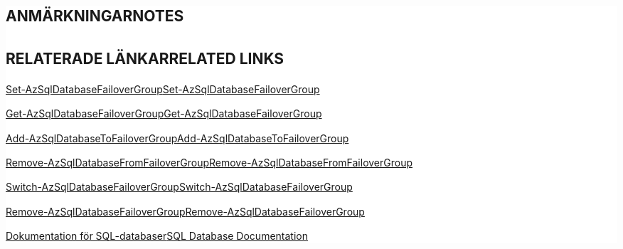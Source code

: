 ## <span data-ttu-id="6fae5-145">ANMÄRKNINGAR</span><span class="sxs-lookup"><span data-stu-id="6fae5-145">NOTES</span></span>

## <span data-ttu-id="6fae5-146">RELATERADE LÄNKAR</span><span class="sxs-lookup"><span data-stu-id="6fae5-146">RELATED LINKS</span></span>

[<span data-ttu-id="6fae5-147">Set-AzSqlDatabaseFailoverGroup</span><span class="sxs-lookup"><span data-stu-id="6fae5-147">Set-AzSqlDatabaseFailoverGroup</span></span>](./Set-AzSqlDatabaseFailoverGroup.md)

[<span data-ttu-id="6fae5-148">Get-AzSqlDatabaseFailoverGroup</span><span class="sxs-lookup"><span data-stu-id="6fae5-148">Get-AzSqlDatabaseFailoverGroup</span></span>](./Get-AzSqlDatabaseFailoverGroup.md)

[<span data-ttu-id="6fae5-149">Add-AzSqlDatabaseToFailoverGroup</span><span class="sxs-lookup"><span data-stu-id="6fae5-149">Add-AzSqlDatabaseToFailoverGroup</span></span>](./Add-AzSqlDatabaseToFailoverGroup.md)

[<span data-ttu-id="6fae5-150">Remove-AzSqlDatabaseFromFailoverGroup</span><span class="sxs-lookup"><span data-stu-id="6fae5-150">Remove-AzSqlDatabaseFromFailoverGroup</span></span>](./Remove-AzSqlDatabaseFromFailoverGroup.md)

[<span data-ttu-id="6fae5-151">Switch-AzSqlDatabaseFailoverGroup</span><span class="sxs-lookup"><span data-stu-id="6fae5-151">Switch-AzSqlDatabaseFailoverGroup</span></span>](./Switch-AzSqlDatabaseFailoverGroup.md)

[<span data-ttu-id="6fae5-152">Remove-AzSqlDatabaseFailoverGroup</span><span class="sxs-lookup"><span data-stu-id="6fae5-152">Remove-AzSqlDatabaseFailoverGroup</span></span>](./Remove-AzSqlDatabaseFailoverGroup.md)

[<span data-ttu-id="6fae5-153">Dokumentation för SQL-databaser</span><span class="sxs-lookup"><span data-stu-id="6fae5-153">SQL Database Documentation</span></span>](https://docs.microsoft.com/azure/sql-database/)
